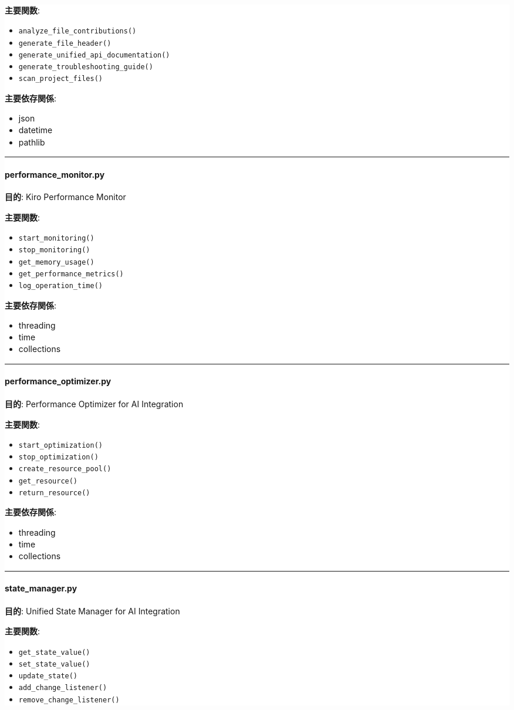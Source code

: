 **主要関数**:
- `analyze_file_contributions()`
- `generate_file_header()`
- `generate_unified_api_documentation()`
- `generate_troubleshooting_guide()`
- `scan_project_files()`

**主要依存関係**:
- json
- datetime
- pathlib

---

#### performance_monitor.py
**目的**: Kiro Performance Monitor 

**主要関数**:
- `start_monitoring()`
- `stop_monitoring()`
- `get_memory_usage()`
- `get_performance_metrics()`
- `log_operation_time()`

**主要依存関係**:
- threading
- time
- collections

---

#### performance_optimizer.py
**目的**: Performance Optimizer for AI Integration 

**主要関数**:
- `start_optimization()`
- `stop_optimization()`
- `create_resource_pool()`
- `get_resource()`
- `return_resource()`

**主要依存関係**:
- threading
- time
- collections

---

#### state_manager.py
**目的**: Unified State Manager for AI Integration 

**主要関数**:
- `get_state_value()`
- `set_state_value()`
- `update_state()`
- `add_change_listener()`
- `remove_change_listener()`
